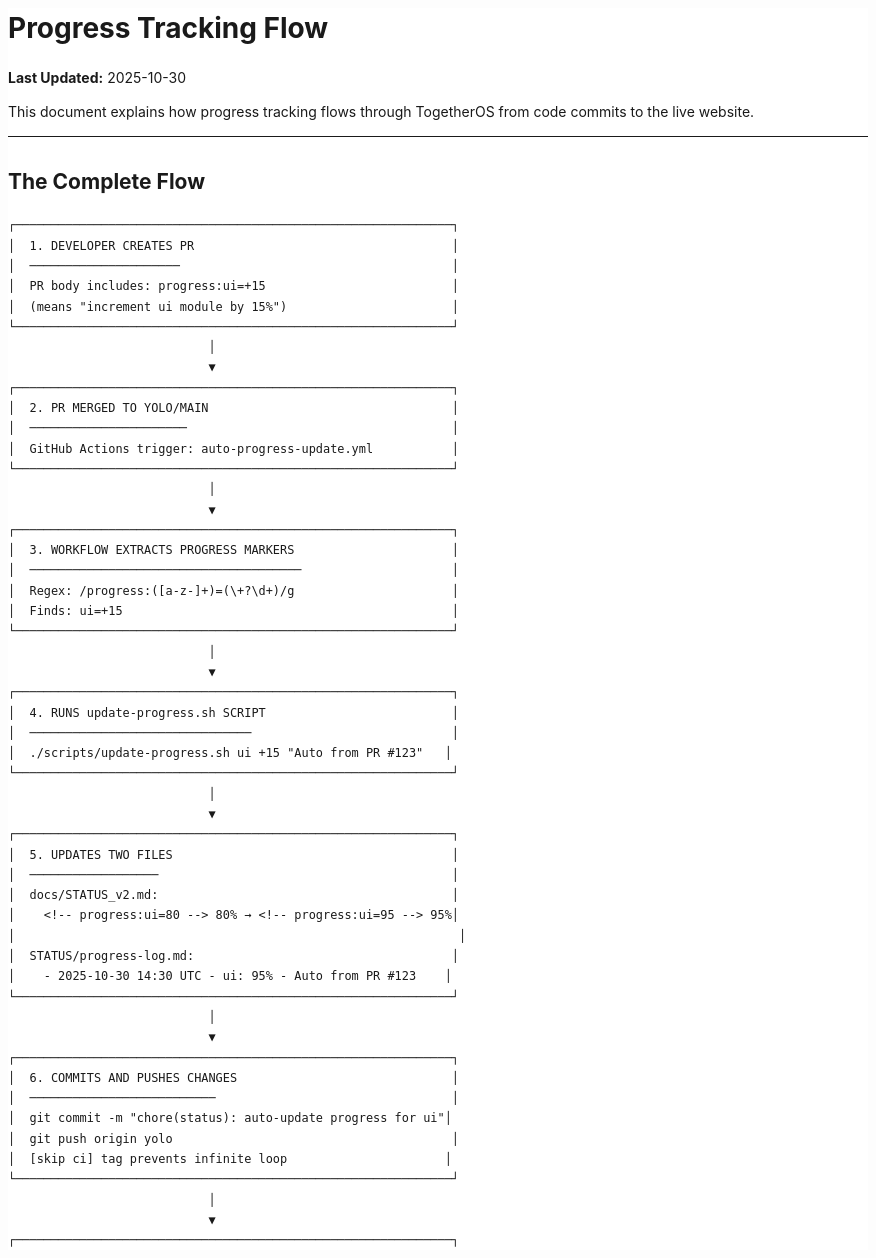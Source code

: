 # Progress Tracking Flow

**Last Updated:** 2025-10-30

This document explains how progress tracking flows through TogetherOS from code commits to the live website.

---

## The Complete Flow

```
┌─────────────────────────────────────────────────────────────┐
│  1. DEVELOPER CREATES PR                                    │
│  ─────────────────────                                      │
│  PR body includes: progress:ui=+15                          │
│  (means "increment ui module by 15%")                       │
└─────────────────────────────────────────────────────────────┘
                            │
                            ▼
┌─────────────────────────────────────────────────────────────┐
│  2. PR MERGED TO YOLO/MAIN                                  │
│  ──────────────────────                                     │
│  GitHub Actions trigger: auto-progress-update.yml           │
└─────────────────────────────────────────────────────────────┘
                            │
                            ▼
┌─────────────────────────────────────────────────────────────┐
│  3. WORKFLOW EXTRACTS PROGRESS MARKERS                      │
│  ──────────────────────────────────────                     │
│  Regex: /progress:([a-z-]+)=(\+?\d+)/g                      │
│  Finds: ui=+15                                              │
└─────────────────────────────────────────────────────────────┘
                            │
                            ▼
┌─────────────────────────────────────────────────────────────┐
│  4. RUNS update-progress.sh SCRIPT                          │
│  ───────────────────────────────                            │
│  ./scripts/update-progress.sh ui +15 "Auto from PR #123"   │
└─────────────────────────────────────────────────────────────┘
                            │
                            ▼
┌─────────────────────────────────────────────────────────────┐
│  5. UPDATES TWO FILES                                       │
│  ──────────────────                                         │
│  docs/STATUS_v2.md:                                         │
│    <!-- progress:ui=80 --> 80% → <!-- progress:ui=95 --> 95%│
│                                                              │
│  STATUS/progress-log.md:                                    │
│    - 2025-10-30 14:30 UTC - ui: 95% - Auto from PR #123    │
└─────────────────────────────────────────────────────────────┘
                            │
                            ▼
┌─────────────────────────────────────────────────────────────┐
│  6. COMMITS AND PUSHES CHANGES                              │
│  ──────────────────────────                                 │
│  git commit -m "chore(status): auto-update progress for ui"│
│  git push origin yolo                                       │
│  [skip ci] tag prevents infinite loop                      │
└─────────────────────────────────────────────────────────────┘
                            │
                            ▼
┌─────────────────────────────────────────────────────────────┐
```